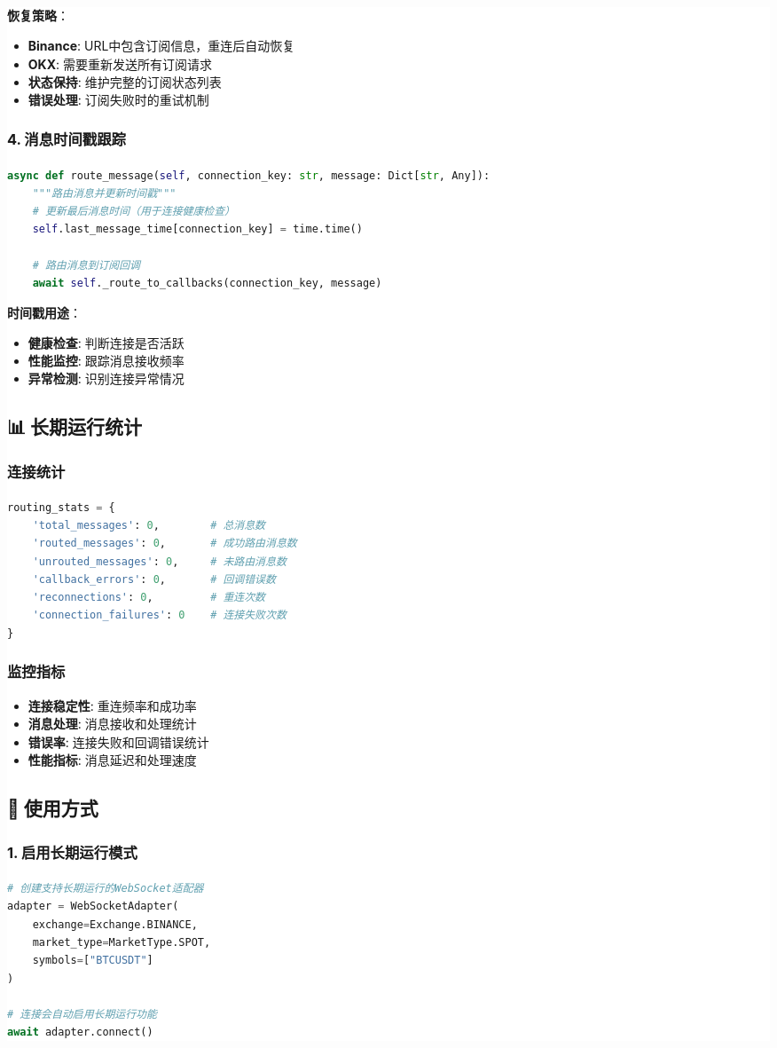 **恢复策略**：
- **Binance**: URL中包含订阅信息，重连后自动恢复
- **OKX**: 需要重新发送所有订阅请求
- **状态保持**: 维护完整的订阅状态列表
- **错误处理**: 订阅失败时的重试机制

### **4. 消息时间戳跟踪**

```python
async def route_message(self, connection_key: str, message: Dict[str, Any]):
    """路由消息并更新时间戳"""
    # 更新最后消息时间（用于连接健康检查）
    self.last_message_time[connection_key] = time.time()
    
    # 路由消息到订阅回调
    await self._route_to_callbacks(connection_key, message)
```

**时间戳用途**：
- **健康检查**: 判断连接是否活跃
- **性能监控**: 跟踪消息接收频率
- **异常检测**: 识别连接异常情况

## 📊 **长期运行统计**

### **连接统计**
```python
routing_stats = {
    'total_messages': 0,        # 总消息数
    'routed_messages': 0,       # 成功路由消息数
    'unrouted_messages': 0,     # 未路由消息数
    'callback_errors': 0,       # 回调错误数
    'reconnections': 0,         # 重连次数
    'connection_failures': 0    # 连接失败次数
}
```

### **监控指标**
- **连接稳定性**: 重连频率和成功率
- **消息处理**: 消息接收和处理统计
- **错误率**: 连接失败和回调错误统计
- **性能指标**: 消息延迟和处理速度

## 🚀 **使用方式**

### **1. 启用长期运行模式**

```python
# 创建支持长期运行的WebSocket适配器
adapter = WebSocketAdapter(
    exchange=Exchange.BINANCE,
    market_type=MarketType.SPOT,
    symbols=["BTCUSDT"]
)

# 连接会自动启用长期运行功能
await adapter.connect()
```
